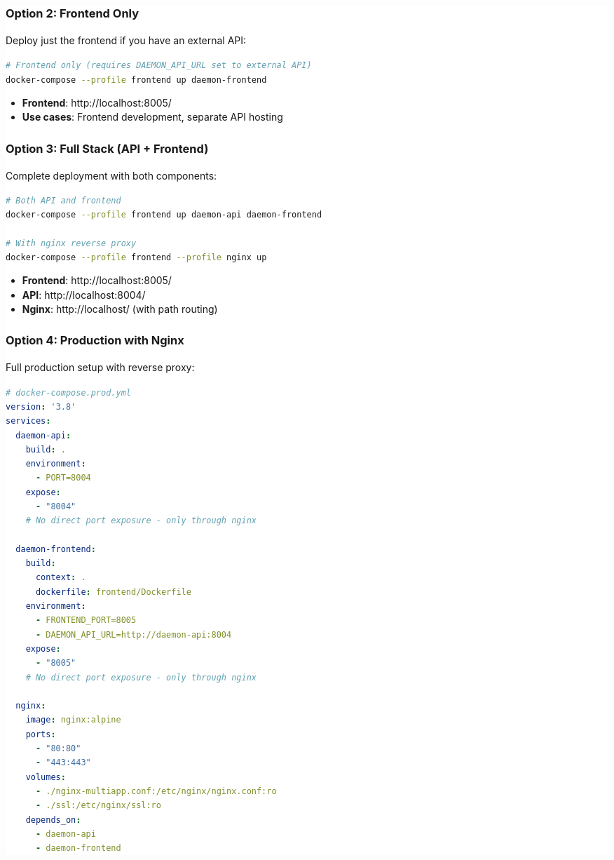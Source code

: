 ### Option 2: Frontend Only
Deploy just the frontend if you have an external API:
```bash
# Frontend only (requires DAEMON_API_URL set to external API)
docker-compose --profile frontend up daemon-frontend
```
- **Frontend**: http://localhost:8005/
- **Use cases**: Frontend development, separate API hosting

### Option 3: Full Stack (API + Frontend)
Complete deployment with both components:
```bash
# Both API and frontend
docker-compose --profile frontend up daemon-api daemon-frontend

# With nginx reverse proxy
docker-compose --profile frontend --profile nginx up
```
- **Frontend**: http://localhost:8005/
- **API**: http://localhost:8004/
- **Nginx**: http://localhost/ (with path routing)

### Option 4: Production with Nginx
Full production setup with reverse proxy:
```yaml
# docker-compose.prod.yml
version: '3.8'
services:
  daemon-api:
    build: .
    environment:
      - PORT=8004
    expose:
      - "8004"
    # No direct port exposure - only through nginx

  daemon-frontend:
    build:
      context: .
      dockerfile: frontend/Dockerfile
    environment:
      - FRONTEND_PORT=8005
      - DAEMON_API_URL=http://daemon-api:8004
    expose:
      - "8005"
    # No direct port exposure - only through nginx

  nginx:
    image: nginx:alpine
    ports:
      - "80:80"
      - "443:443"
    volumes:
      - ./nginx-multiapp.conf:/etc/nginx/nginx.conf:ro
      - ./ssl:/etc/nginx/ssl:ro
    depends_on:
      - daemon-api
      - daemon-frontend
```
